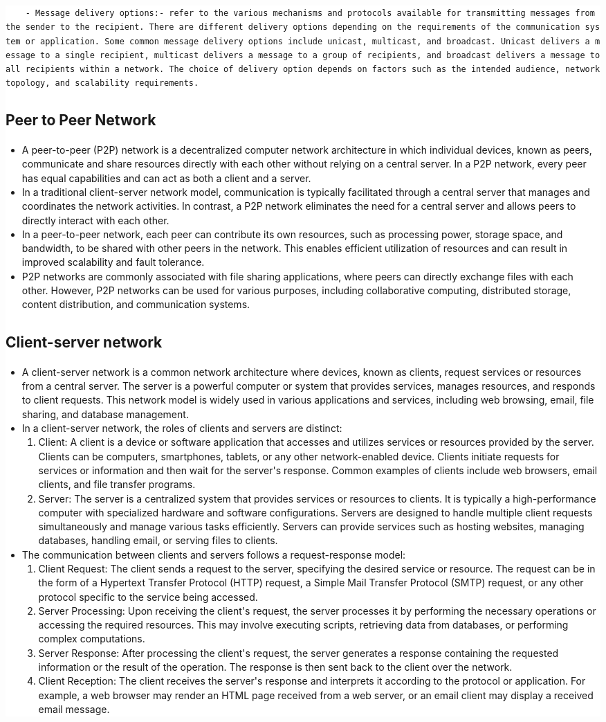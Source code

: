 		- Message delivery options:- refer to the various mechanisms and protocols available for transmitting messages from the sender to the recipient. There are different delivery options depending on the requirements of the communication system or application. Some common message delivery options include unicast, multicast, and broadcast. Unicast delivers a message to a single recipient, multicast delivers a message to a group of recipients, and broadcast delivers a message to all recipients within a network. The choice of delivery option depends on factors such as the intended audience, network topology, and scalability requirements.
## Peer to Peer Network
- A peer-to-peer (P2P) network is a decentralized computer network architecture in which individual devices, known as peers, communicate and share resources directly with each other without relying on a central server. In a P2P network, every peer has equal capabilities and can act as both a client and a server.
- In a traditional client-server network model, communication is typically facilitated through a central server that manages and coordinates the network activities. In contrast, a P2P network eliminates the need for a central server and allows peers to directly interact with each other.
- In a peer-to-peer network, each peer can contribute its own resources, such as processing power, storage space, and bandwidth, to be shared with other peers in the network. This enables efficient utilization of resources and can result in improved scalability and fault tolerance.
- P2P networks are commonly associated with file sharing applications, where peers can directly exchange files with each other. However, P2P networks can be used for various purposes, including collaborative computing, distributed storage, content distribution, and communication systems.
## Client-server network
- A client-server network is a common network architecture where devices, known as clients, request services or resources from a central server. The server is a powerful computer or system that provides services, manages resources, and responds to client requests. This network model is widely used in various applications and services, including web browsing, email, file sharing, and database management.
- In a client-server network, the roles of clients and servers are distinct:
	1. Client: A client is a device or software application that accesses and utilizes services or resources provided by the server. Clients can be computers, smartphones, tablets, or any other network-enabled device. Clients initiate requests for services or information and then wait for the server's response. Common examples of clients include web browsers, email clients, and file transfer programs.
	2. Server: The server is a centralized system that provides services or resources to clients. It is typically a high-performance computer with specialized hardware and software configurations. Servers are designed to handle multiple client requests simultaneously and manage various tasks efficiently. Servers can provide services such as hosting websites, managing databases, handling email, or serving files to clients.
- The communication between clients and servers follows a request-response model:
	1. Client Request: The client sends a request to the server, specifying the desired service or resource. The request can be in the form of a Hypertext Transfer Protocol (HTTP) request, a Simple Mail Transfer Protocol (SMTP) request, or any other protocol specific to the service being accessed.	    
	2. Server Processing: Upon receiving the client's request, the server processes it by performing the necessary operations or accessing the required resources. This may involve executing scripts, retrieving data from databases, or performing complex computations.	    
	3. Server Response: After processing the client's request, the server generates a response containing the requested information or the result of the operation. The response is then sent back to the client over the network.	    
	4. Client Reception: The client receives the server's response and interprets it according to the protocol or application. For example, a web browser may render an HTML page received from a web server, or an email client may display a received email message.
